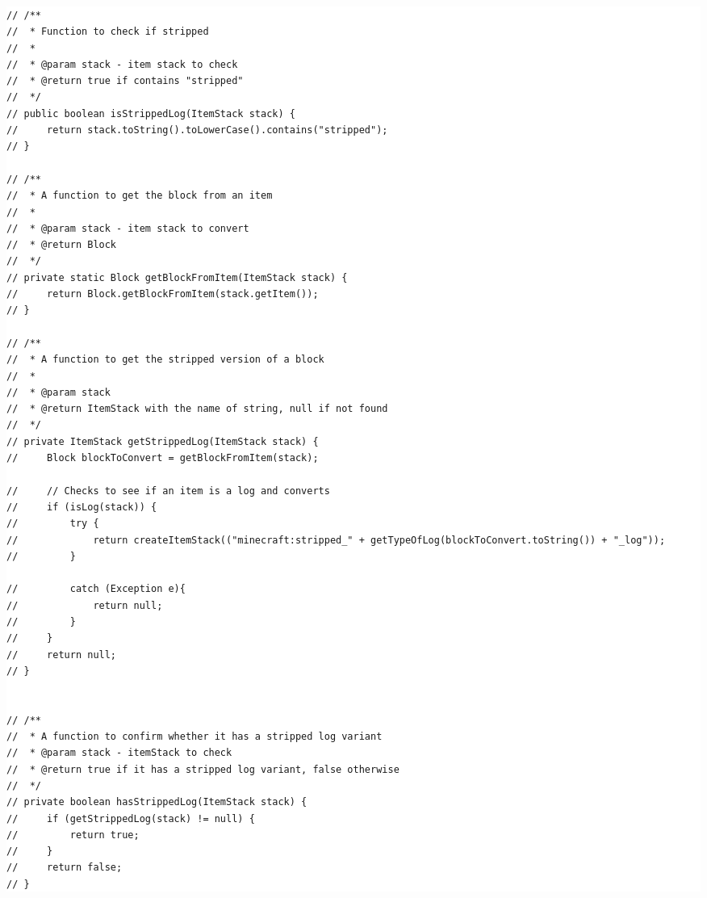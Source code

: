     // /**
    //  * Function to check if stripped
    //  * 
    //  * @param stack - item stack to check
    //  * @return true if contains "stripped"
    //  */
    // public boolean isStrippedLog(ItemStack stack) {
    //     return stack.toString().toLowerCase().contains("stripped");
    // }

    // /**
    //  * A function to get the block from an item
    //  * 
    //  * @param stack - item stack to convert
    //  * @return Block
    //  */
    // private static Block getBlockFromItem(ItemStack stack) {
    //     return Block.getBlockFromItem(stack.getItem());
    // }

    // /**
    //  * A function to get the stripped version of a block
    //  * 
    //  * @param stack
    //  * @return ItemStack with the name of string, null if not found
    //  */
    // private ItemStack getStrippedLog(ItemStack stack) {
    //     Block blockToConvert = getBlockFromItem(stack);

    //     // Checks to see if an item is a log and converts
    //     if (isLog(stack)) {
    //         try {
    //             return createItemStack(("minecraft:stripped_" + getTypeOfLog(blockToConvert.toString()) + "_log"));
    //         }

    //         catch (Exception e){
    //             return null;
    //         }
    //     }
    //     return null;
    // }


    // /**
    //  * A function to confirm whether it has a stripped log variant
    //  * @param stack - itemStack to check
    //  * @return true if it has a stripped log variant, false otherwise
    //  */
    // private boolean hasStrippedLog(ItemStack stack) {
    //     if (getStrippedLog(stack) != null) {
    //         return true;
    //     }
    //     return false;
    // }

